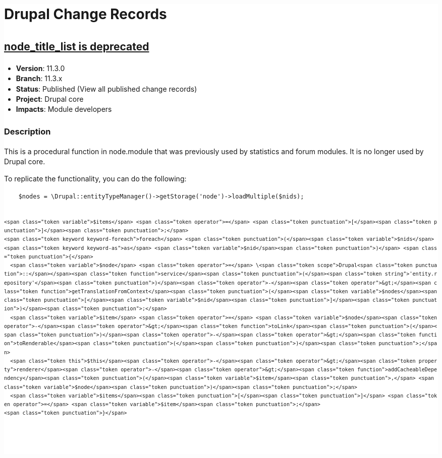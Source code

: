 # Drupal Change Records

## [node_title_list is deprecated](https://www.drupal.org/node/3531959)

- **Version**: 11.3.0
- **Branch**: 11.3.x
- **Status**: Published (View all published change records)
- **Project**: Drupal core
- **Impacts**: Module developers

### Description

<p>This is a procedural function in node.module that was previously used by statistics and forum modules. It is no longer used by Drupal core.</p>
<p>To replicate the functionality, you can do the following:</p>
<pre class="codeblock language-php"><code class=" language-php">    <span class="token variable">$nodes</span> <span class="token operator">=</span> \<span class="token scope">Drupal<span class="token punctuation">::</span></span><span class="token function">entityTypeManager</span><span class="token punctuation">(</span><span class="token punctuation">)</span><span class="token operator">-</span><span class="token operator">&gt;</span><span class="token function">getStorage</span><span class="token punctuation">(</span><span class="token string">'node'</span><span class="token punctuation">)</span><span class="token operator">-</span><span class="token operator">&gt;</span><span class="token function">loadMultiple</span><span class="token punctuation">(</span><span class="token variable">$nids</span><span class="token punctuation">)</span><span class="token punctuation">;</span>

    <span class="token variable">$items</span> <span class="token operator">=</span> <span class="token punctuation">[</span><span class="token punctuation">]</span><span class="token punctuation">;</span>
    <span class="token keyword keyword-foreach">foreach</span> <span class="token punctuation">(</span><span class="token variable">$nids</span> <span class="token keyword keyword-as">as</span> <span class="token variable">$nid</span><span class="token punctuation">)</span> <span class="token punctuation">{</span>
      <span class="token variable">$node</span> <span class="token operator">=</span> \<span class="token scope">Drupal<span class="token punctuation">::</span></span><span class="token function">service</span><span class="token punctuation">(</span><span class="token string">'entity.repository'</span><span class="token punctuation">)</span><span class="token operator">-</span><span class="token operator">&gt;</span><span class="token function">getTranslationFromContext</span><span class="token punctuation">(</span><span class="token variable">$nodes</span><span class="token punctuation">[</span><span class="token variable">$nid</span><span class="token punctuation">]</span><span class="token punctuation">)</span><span class="token punctuation">;</span>
      <span class="token variable">$item</span> <span class="token operator">=</span> <span class="token variable">$node</span><span class="token operator">-</span><span class="token operator">&gt;</span><span class="token function">toLink</span><span class="token punctuation">(</span><span class="token punctuation">)</span><span class="token operator">-</span><span class="token operator">&gt;</span><span class="token function">toRenderable</span><span class="token punctuation">(</span><span class="token punctuation">)</span><span class="token punctuation">;</span>
      <span class="token this">$this</span><span class="token operator">-</span><span class="token operator">&gt;</span><span class="token property">renderer</span><span class="token operator">-</span><span class="token operator">&gt;</span><span class="token function">addCacheableDependency</span><span class="token punctuation">(</span><span class="token variable">$item</span><span class="token punctuation">,</span> <span class="token variable">$node</span><span class="token punctuation">)</span><span class="token punctuation">;</span>
      <span class="token variable">$items</span><span class="token punctuation">[</span><span class="token punctuation">]</span> <span class="token operator">=</span> <span class="token variable">$item</span><span class="token punctuation">;</span>
    <span class="token punctuation">}</span>
